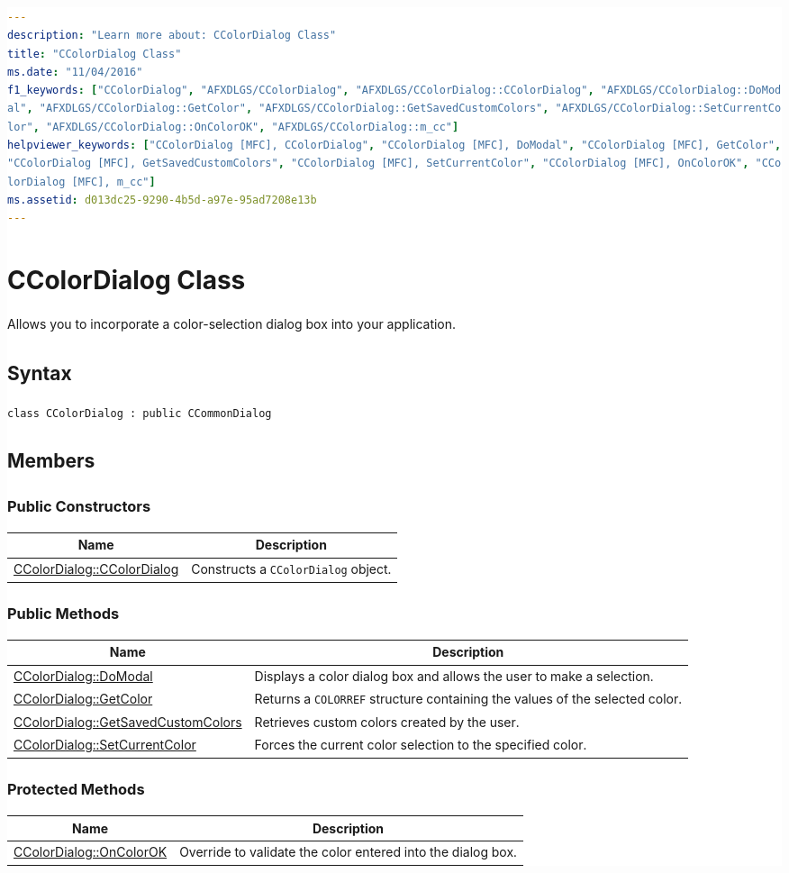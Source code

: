 ```yaml
---
description: "Learn more about: CColorDialog Class"
title: "CColorDialog Class"
ms.date: "11/04/2016"
f1_keywords: ["CColorDialog", "AFXDLGS/CColorDialog", "AFXDLGS/CColorDialog::CColorDialog", "AFXDLGS/CColorDialog::DoModal", "AFXDLGS/CColorDialog::GetColor", "AFXDLGS/CColorDialog::GetSavedCustomColors", "AFXDLGS/CColorDialog::SetCurrentColor", "AFXDLGS/CColorDialog::OnColorOK", "AFXDLGS/CColorDialog::m_cc"]
helpviewer_keywords: ["CColorDialog [MFC], CColorDialog", "CColorDialog [MFC], DoModal", "CColorDialog [MFC], GetColor", "CColorDialog [MFC], GetSavedCustomColors", "CColorDialog [MFC], SetCurrentColor", "CColorDialog [MFC], OnColorOK", "CColorDialog [MFC], m_cc"]
ms.assetid: d013dc25-9290-4b5d-a97e-95ad7208e13b
---
```

# CColorDialog Class

Allows you to incorporate a color-selection dialog box into your application.

## Syntax

```
class CColorDialog : public CCommonDialog
```

## Members

### Public Constructors

|Name|Description|
|----------|-----------------|
|[CColorDialog::CColorDialog](#ccolordialog)|Constructs a `CColorDialog` object.|

### Public Methods

|Name|Description|
|----------|-----------------|
|[CColorDialog::DoModal](#domodal)|Displays a color dialog box and allows the user to make a selection.|
|[CColorDialog::GetColor](#getcolor)|Returns a `COLORREF` structure containing the values of the selected color.|
|[CColorDialog::GetSavedCustomColors](#getsavedcustomcolors)|Retrieves custom colors created by the user.|
|[CColorDialog::SetCurrentColor](#setcurrentcolor)|Forces the current color selection to the specified color.|

### Protected Methods

|Name|Description|
|----------|-----------------|
|[CColorDialog::OnColorOK](#oncolorok)|Override to validate the color entered into the dialog box.|
